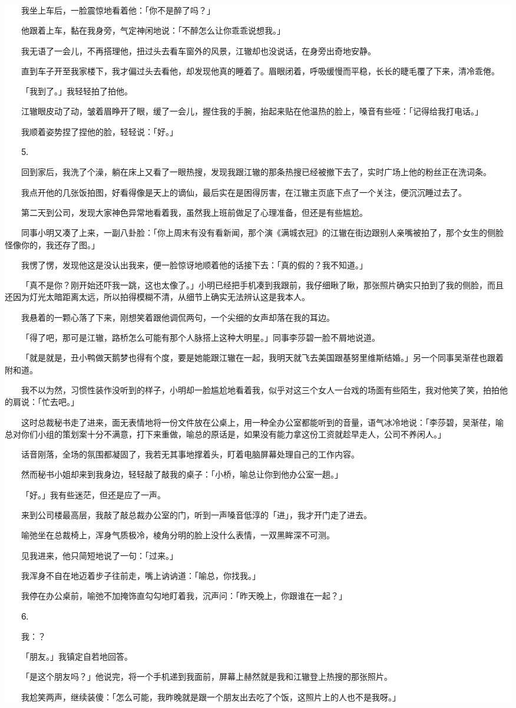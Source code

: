 &emsp;&emsp;我坐上车后，一脸震惊地看着他：「你不是醉了吗？」  
  
&emsp;&emsp;他跟着上车，黏在我身旁，气定神闲地说：「不醉怎么让你乖乖说想我。」  
  
&emsp;&emsp;我无语了一会儿，不再搭理他，扭过头去看车窗外的风景，江辙却也没说话，在身旁出奇地安静。  
  
&emsp;&emsp;直到车子开至我家楼下，我才偏过头去看他，却发现他真的睡着了。眉眼闭着，呼吸缓慢而平稳，长长的睫毛覆了下来，清冷乖倦。  
  
&emsp;&emsp;「我到了。」我轻轻拍了拍他。  
  
&emsp;&emsp;江辙眼皮动了动，皱着眉睁开了眼，缓了一会儿，握住我的手腕，抬起来贴在他温热的脸上，嗓音有些哑：「记得给我打电话。」  
  
&emsp;&emsp;我顺着姿势捏了捏他的脸，轻轻说：「好。」  
  
&emsp;&emsp;5.  
  
&emsp;&emsp;回到家后，我洗了个澡，躺在床上又看了一眼热搜，发现我跟江辙的那条热搜已经被撤下去了，实时广场上他的粉丝正在洗词条。  
  
&emsp;&emsp;我点开他的几张饭拍图，好看得像是天上的谪仙，最后实在是困得厉害，在江辙主页底下点了一个关注，便沉沉睡过去了。  
  
&emsp;&emsp;第二天到公司，发现大家神色异常地看着我，虽然我上班前做足了心理准备，但还是有些尴尬。  
  
&emsp;&emsp;同事小明又凑了上来，一副八卦脸：「你上周末有没有看新闻，那个演《满城衣冠》的江辙在街边跟别人亲嘴被拍了，那个女生的侧脸怪像你的，我还存了图。」  
  
&emsp;&emsp;我愣了愣，发现他这是没认出我来，便一脸惊讶地顺着他的话接下去：「真的假的？我不知道。」  
  
&emsp;&emsp;「真不是你？刚开始还吓我一跳，这也太像了。」小明已经把手机凑到我跟前，我仔细瞅了瞅，那张照片确实只拍到了我的侧脸，而且还因为灯光太暗距离太远，所以拍得模糊不清，从细节上确实无法辨认这是我本人。  
  
&emsp;&emsp;我悬着的一颗心落了下来，刚想笑着跟他调侃两句，一个尖细的女声却落在我的耳边。  
  
&emsp;&emsp;「得了吧，那可是江辙，路桥怎么可能有那个人脉搭上这种大明星。」同事李莎碧一脸不屑地说道。  
  
&emsp;&emsp;「就是就是，丑小鸭做天鹅梦也得有个度，要是她能跟江辙在一起，我明天就飞去美国跟基努里维斯结婚。」另一个同事吴渐荏也跟着附和道。  
  
&emsp;&emsp;我不以为然，习惯性装作没听到的样子，小明却一脸尴尬地看着我，似乎对这三个女人一台戏的场面有些陌生，我对他笑了笑，拍拍他的肩说：「忙去吧。」  
  
&emsp;&emsp;这时总裁秘书走了进来，面无表情地将一份文件放在公桌上，用一种全办公室都能听到的音量，语气冰冷地说：「李莎碧，吴渐荏，喻总对你们小组的策划案十分不满意，打下来重做，喻总的原话是，如果没有能力拿这份工资就趁早走人，公司不养闲人。」  
  
&emsp;&emsp;话音刚落，全场的氛围都凝固了，我若无其事地撑着头，盯着电脑屏幕处理自己的工作内容。  
  
&emsp;&emsp;然而秘书小姐却来到我身边，轻轻敲了敲我的桌子：「小桥，喻总让你到他办公室一趟。」  
  
&emsp;&emsp;「好。」我有些迷茫，但还是应了一声。  
  
&emsp;&emsp;来到公司楼最高层，我敲了敲总裁办公室的门，听到一声嗓音低淳的「进」，我才开门走了进去。  
  
&emsp;&emsp;喻弛坐在总裁椅上，浑身气质极冷，棱角分明的脸上没什么表情，一双黑眸深不可测。  
  
&emsp;&emsp;见我进来，他只简短地说了一句：「过来。」  
  
&emsp;&emsp;我浑身不自在地迈着步子往前走，嘴上讷讷道：「喻总，你找我。」  
  
&emsp;&emsp;我停在办公桌前，喻弛不加掩饰直勾勾地盯着我，沉声问：「昨天晚上，你跟谁在一起？」  
  
&emsp;&emsp;6.  
  
&emsp;&emsp;我：？  
  
&emsp;&emsp;「朋友。」我镇定自若地回答。  
  
&emsp;&emsp;「是这个朋友吗？」他说完，将一个手机递到我面前，屏幕上赫然就是我和江辙登上热搜的那张照片。  
  
&emsp;&emsp;我尬笑两声，继续装傻：「怎么可能，我昨晚就是跟一个朋友出去吃了个饭，这照片上的人也不是我呀。」  
  
